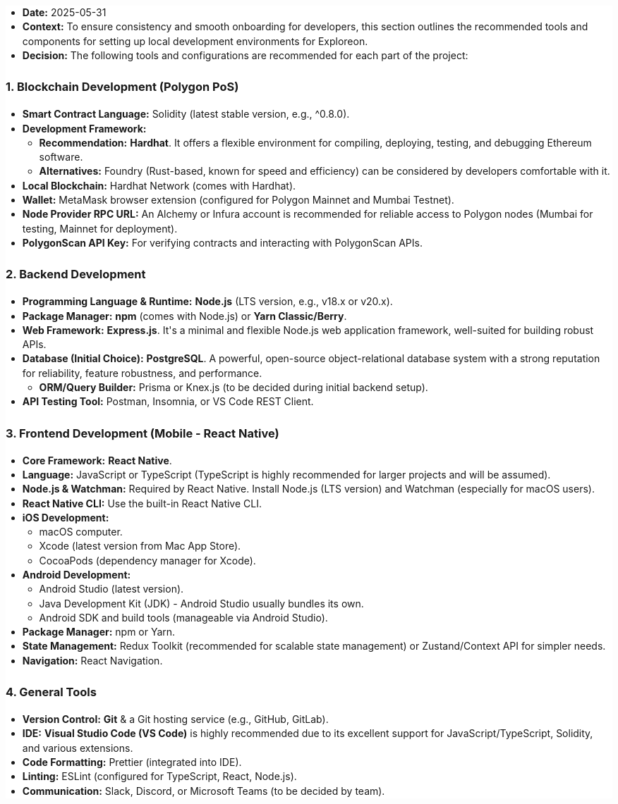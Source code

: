 - **Date:** 2025-05-31
- **Context:** To ensure consistency and smooth onboarding for developers, this section outlines the recommended tools and components for setting up local development environments for Exploreon.
- **Decision:** The following tools and configurations are recommended for each part of the project:

### 1. Blockchain Development (Polygon PoS)
- **Smart Contract Language:** Solidity (latest stable version, e.g., ^0.8.0).
- **Development Framework:**
    - **Recommendation:** **Hardhat**. It offers a flexible environment for compiling, deploying, testing, and debugging Ethereum software.
    - **Alternatives:** Foundry (Rust-based, known for speed and efficiency) can be considered by developers comfortable with it.
- **Local Blockchain:** Hardhat Network (comes with Hardhat).
- **Wallet:** MetaMask browser extension (configured for Polygon Mainnet and Mumbai Testnet).
- **Node Provider RPC URL:** An Alchemy or Infura account is recommended for reliable access to Polygon nodes (Mumbai for testing, Mainnet for deployment).
- **PolygonScan API Key:** For verifying contracts and interacting with PolygonScan APIs.

### 2. Backend Development
- **Programming Language & Runtime:** **Node.js** (LTS version, e.g., v18.x or v20.x).
- **Package Manager:** **npm** (comes with Node.js) or **Yarn Classic/Berry**.
- **Web Framework:** **Express.js**. It's a minimal and flexible Node.js web application framework, well-suited for building robust APIs.
- **Database (Initial Choice):** **PostgreSQL**. A powerful, open-source object-relational database system with a strong reputation for reliability, feature robustness, and performance.
    - **ORM/Query Builder:** Prisma or Knex.js (to be decided during initial backend setup).
- **API Testing Tool:** Postman, Insomnia, or VS Code REST Client.

### 3. Frontend Development (Mobile - React Native)
- **Core Framework:** **React Native**.
- **Language:** JavaScript or TypeScript (TypeScript is highly recommended for larger projects and will be assumed).
- **Node.js & Watchman:** Required by React Native. Install Node.js (LTS version) and Watchman (especially for macOS users).
- **React Native CLI:** Use the built-in React Native CLI.
- **iOS Development:**
    - macOS computer.
    - Xcode (latest version from Mac App Store).
    - CocoaPods (dependency manager for Xcode).
- **Android Development:**
    - Android Studio (latest version).
    - Java Development Kit (JDK) - Android Studio usually bundles its own.
    - Android SDK and build tools (manageable via Android Studio).
- **Package Manager:** npm or Yarn.
- **State Management:** Redux Toolkit (recommended for scalable state management) or Zustand/Context API for simpler needs.
- **Navigation:** React Navigation.

### 4. General Tools
- **Version Control:** **Git** & a Git hosting service (e.g., GitHub, GitLab).
- **IDE:** **Visual Studio Code (VS Code)** is highly recommended due to its excellent support for JavaScript/TypeScript, Solidity, and various extensions.
- **Code Formatting:** Prettier (integrated into IDE).
- **Linting:** ESLint (configured for TypeScript, React, Node.js).
- **Communication:** Slack, Discord, or Microsoft Teams (to be decided by team).
